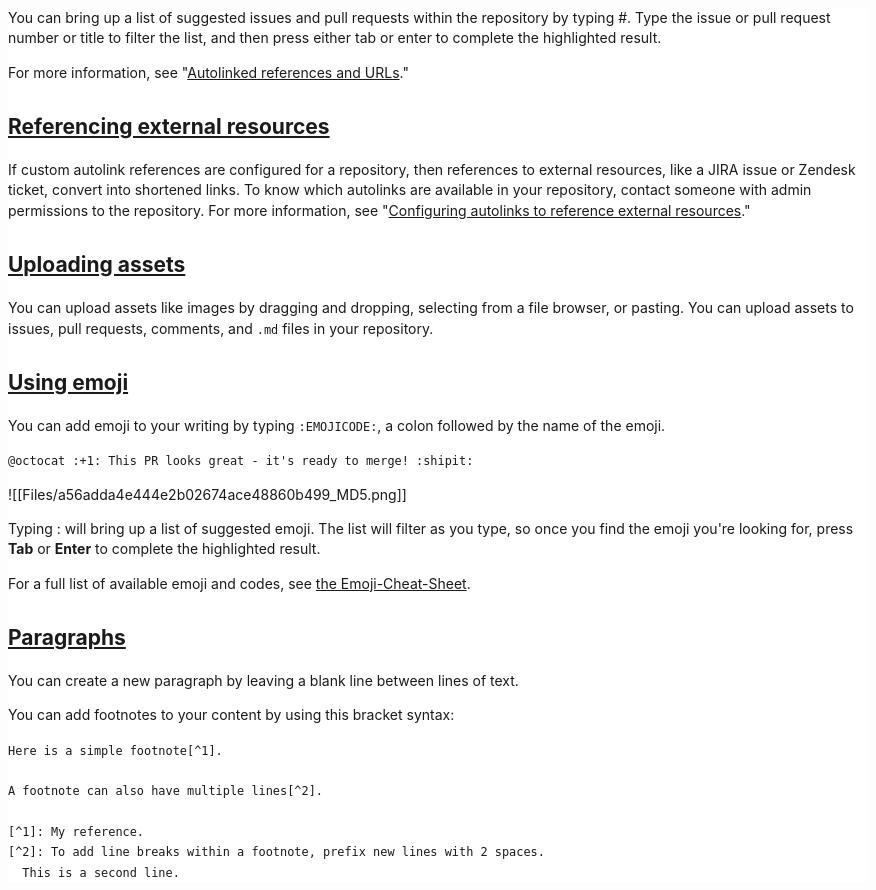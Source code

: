 You can bring up a list of suggested issues and pull requests within the repository by typing #. Type the issue or pull request number or title to filter the list, and then press either tab or enter to complete the highlighted result.

For more information, see "[Autolinked references and URLs](https://docs.github.com/en/get-started/writing-on-github/working-with-advanced-formatting/autolinked-references-and-urls)."

## [Referencing external resources](https://docs.github.com/ru/get-started/writing-on-github/getting-started-with-writing-and-formatting-on-github/basic-writing-and-formatting-syntax#referencing-external-resources)

If custom autolink references are configured for a repository, then references to external resources, like a JIRA issue or Zendesk ticket, convert into shortened links. To know which autolinks are available in your repository, contact someone with admin permissions to the repository. For more information, see "[Configuring autolinks to reference external resources](https://docs.github.com/en/repositories/managing-your-repositorys-settings-and-features/managing-repository-settings/configuring-autolinks-to-reference-external-resources)."

## [Uploading assets](https://docs.github.com/ru/get-started/writing-on-github/getting-started-with-writing-and-formatting-on-github/basic-writing-and-formatting-syntax#uploading-assets)

You can upload assets like images by dragging and dropping, selecting from a file browser, or pasting. You can upload assets to issues, pull requests, comments, and `.md` files in your repository.

## [Using emoji](https://docs.github.com/ru/get-started/writing-on-github/getting-started-with-writing-and-formatting-on-github/basic-writing-and-formatting-syntax#using-emoji)

You can add emoji to your writing by typing `:EMOJICODE:`, a colon followed by the name of the emoji.

`@octocat :+1: This PR looks great - it's ready to merge! :shipit:`

![[Files/a56adda4e444e2b02674ace48860b499_MD5.png]]

Typing : will bring up a list of suggested emoji. The list will filter as you type, so once you find the emoji you're looking for, press **Tab** or **Enter** to complete the highlighted result.

For a full list of available emoji and codes, see [the Emoji-Cheat-Sheet](https://github.com/ikatyang/emoji-cheat-sheet/blob/master/README.md).

## [Paragraphs](https://docs.github.com/ru/get-started/writing-on-github/getting-started-with-writing-and-formatting-on-github/basic-writing-and-formatting-syntax#paragraphs)

You can create a new paragraph by leaving a blank line between lines of text.

You can add footnotes to your content by using this bracket syntax:

```
Here is a simple footnote[^1].

A footnote can also have multiple lines[^2].

[^1]: My reference.
[^2]: To add line breaks within a footnote, prefix new lines with 2 spaces.
  This is a second line.
```
